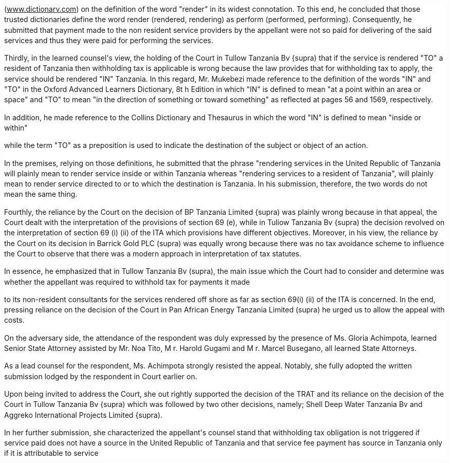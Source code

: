 (www.dictionarv.com) on the definition of the word "render" in its widest connotation.  To  this  end,  he  concluded  that  those  trusted  dictionaries define  the  word  render  (rendered,  rendering)  as  perform  (performed, performing). Consequently, he submitted that payment made to the non­ resident service providers by  the appellant  were not  so paid for delivering  of the  said  services  and  thus they were  paid  for  performing the services.

Thirdly, in the learned counsel's view, the holding of the Court in Tullow  Tanzania  Bv {supra) that  if  the  service  is  rendered  "TO"  a resident of Tanzania then withholding tax is applicable is wrong because the law provides that for withholding tax to apply, the service should be rendered "IN" Tanzania. In this regard, Mr.  Mukebezi made reference to the  definition  of  the  words  "IN"  and  "TO"  in  the  Oxford  Advanced Learners  Dictionary,  8t h   Edition  in  which  "IN" is  defined  to  mean  "at a point within  an  area  or  space" and  "TO" to  mean  "in  the  direction  of something  or  toward  something"  as  reflected  at  pages  56  and  1569, respectively.

In addition, he  made  reference  to  the  Collins  Dictionary  and Thesaurus in which the word "IN" is defined to mean "inside or within"

while the term "TO" as a preposition is used to indicate the destination of the subject or object of an action.

In the premises, relying on those definitions, he submitted that the phrase "rendering services in the United Republic of Tanzania will plainly mean  to  render  service  inside  or  within  Tanzania  whereas  "rendering services to  a  resident of Tanzania",  will  plainly  mean  to  render service directed  to  or to  which  the  destination  is Tanzania.  In  his  submission, therefore, the two words do not mean the same thing.

Fourthly,  the reliance by  the Court  on the  decision of BP Tanzania  Limited {supra) was  plainly  wrong  because  in  that  appeal, the Court dealt with the interpretation of the provisions of section 69 (e), while  in  Tuliow  Tanzania  Bv {supra) the  decision  revolved  on  the interpretation  of  section  69  (i)  (ii)  of  the  ITA  which  provisions  have different objectives.  Moreover,  in  his view, the  reliance by the Court on its  decision  in   Barrick  Gold  PLC  (supra)  was  equally  wrong  because there  was  no  tax  avoidance  scheme  to  influence  the  Court to  observe that there was a modern approach in interpretation of tax statutes.

In essence,  he emphasized that in Tullow Tanzania Bv (supra), the  main  issue  which  the  Court  had  to  consider  and  determine  was whether the appellant was required to withhold tax for payments it made

to its non-resident consultants for the services rendered off shore as far as section 69(i) (ii) of the ITA is concerned. In the end, pressing reliance on the decision of the Court in Pan African Energy Tanzania Limited (supra) he urged us to allow the appeal with costs.

On the adversary side, the attendance of the respondent was duly expressed by the presence of Ms. Gloria Achimpota, learned Senior State Attorney assisted  by  Mr.  Noa  Tito,  M r.  Harold  Gugami  and  M r.  Marcel Busegano, all learned State Attorneys.

As  a  lead  counsel  for  the  respondent,  Ms.  Achimpota  strongly resisted  the  appeal.  Notably,  she  fully  adopted  the  written  submission lodged by the respondent in Court earlier on.

Upon being invited to address the Court, she out rightly supported the decision of the TRAT and its reliance on the decision of the Court in Tullow  Tanzania Bv {supra) which was  followed by  two other decisions,  namely;  Shell  Deep  Water  Tanzania  Bv  and  Aggreko International Projects Limited {supra).

In her further submission, she characterized the appellant's counsel stand that withholding tax obligation is not triggered if service paid does not have a source in the United Republic of Tanzania and that service fee payment  has  source  in  Tanzania  only  if  it  is  attributable  to  service

